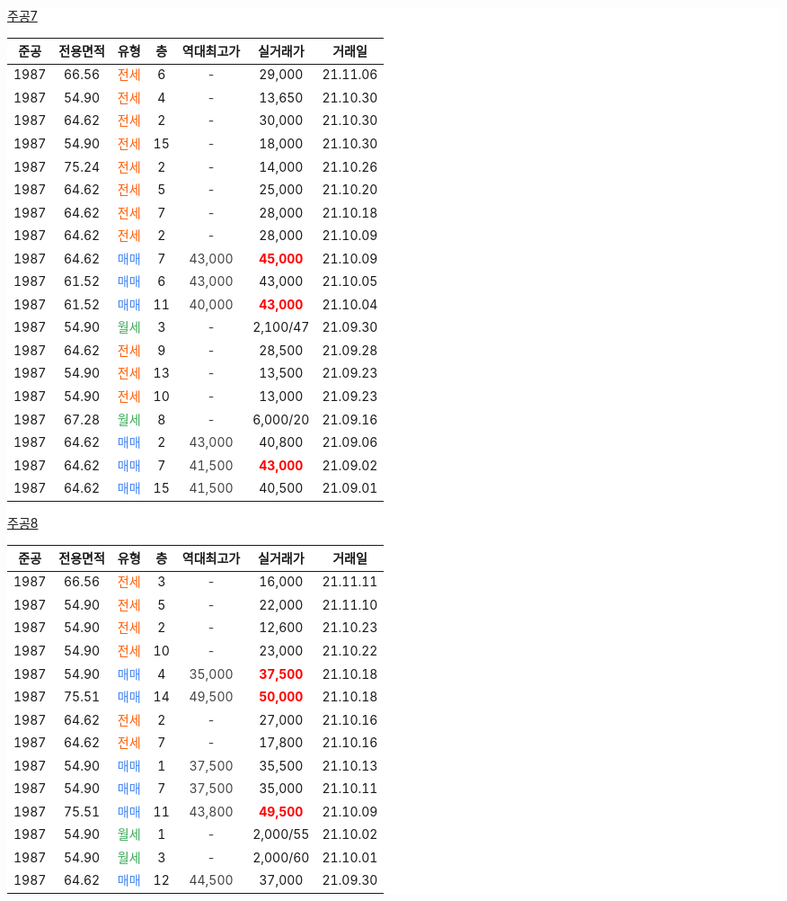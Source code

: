 [주공7](https://search.naver.com/search.naver?query=%EC%A3%BC%EA%B3%B57)

|준공|전용면적|유형|층|역대최고가|실거래가|거래일|
|:---:|:---:|:---:|:---:|:---:|:---:|:---:|
|1987|66.56|<span style="color:#FF5A00">전세</span>|6|<span style="color:#444444">-</span>|29,000|21.11.06|
|1987|54.90|<span style="color:#FF5A00">전세</span>|4|<span style="color:#444444">-</span>|13,650|21.10.30|
|1987|64.62|<span style="color:#FF5A00">전세</span>|2|<span style="color:#444444">-</span>|30,000|21.10.30|
|1987|54.90|<span style="color:#FF5A00">전세</span>|15|<span style="color:#444444">-</span>|18,000|21.10.30|
|1987|75.24|<span style="color:#FF5A00">전세</span>|2|<span style="color:#444444">-</span>|14,000|21.10.26|
|1987|64.62|<span style="color:#FF5A00">전세</span>|5|<span style="color:#444444">-</span>|25,000|21.10.20|
|1987|64.62|<span style="color:#FF5A00">전세</span>|7|<span style="color:#444444">-</span>|28,000|21.10.18|
|1987|64.62|<span style="color:#FF5A00">전세</span>|2|<span style="color:#444444">-</span>|28,000|21.10.09|
|1987|64.62|<span style="color:#4285F3">매매</span>|7|<span style="color:#444444">43,000</span>|<b><span style="color:#FF0000">45,000</span></b>|21.10.09|
|1987|61.52|<span style="color:#4285F3">매매</span>|6|<span style="color:#444444">43,000</span>|43,000|21.10.05|
|1987|61.52|<span style="color:#4285F3">매매</span>|11|<span style="color:#444444">40,000</span>|<b><span style="color:#FF0000">43,000</span></b>|21.10.04|
|1987|54.90|<span style="color:#34A853">월세</span>|3|<span style="color:#444444">-</span>|2,100/47|21.09.30|
|1987|64.62|<span style="color:#FF5A00">전세</span>|9|<span style="color:#444444">-</span>|28,500|21.09.28|
|1987|54.90|<span style="color:#FF5A00">전세</span>|13|<span style="color:#444444">-</span>|13,500|21.09.23|
|1987|54.90|<span style="color:#FF5A00">전세</span>|10|<span style="color:#444444">-</span>|13,000|21.09.23|
|1987|67.28|<span style="color:#34A853">월세</span>|8|<span style="color:#444444">-</span>|6,000/20|21.09.16|
|1987|64.62|<span style="color:#4285F3">매매</span>|2|<span style="color:#444444">43,000</span>|40,800|21.09.06|
|1987|64.62|<span style="color:#4285F3">매매</span>|7|<span style="color:#444444">41,500</span>|<b><span style="color:#FF0000">43,000</span></b>|21.09.02|
|1987|64.62|<span style="color:#4285F3">매매</span>|15|<span style="color:#444444">41,500</span>|40,500|21.09.01|

[주공8](https://search.naver.com/search.naver?query=%EC%A3%BC%EA%B3%B58)

|준공|전용면적|유형|층|역대최고가|실거래가|거래일|
|:---:|:---:|:---:|:---:|:---:|:---:|:---:|
|1987|66.56|<span style="color:#FF5A00">전세</span>|3|<span style="color:#444444">-</span>|16,000|21.11.11|
|1987|54.90|<span style="color:#FF5A00">전세</span>|5|<span style="color:#444444">-</span>|22,000|21.11.10|
|1987|54.90|<span style="color:#FF5A00">전세</span>|2|<span style="color:#444444">-</span>|12,600|21.10.23|
|1987|54.90|<span style="color:#FF5A00">전세</span>|10|<span style="color:#444444">-</span>|23,000|21.10.22|
|1987|54.90|<span style="color:#4285F3">매매</span>|4|<span style="color:#444444">35,000</span>|<b><span style="color:#FF0000">37,500</span></b>|21.10.18|
|1987|75.51|<span style="color:#4285F3">매매</span>|14|<span style="color:#444444">49,500</span>|<b><span style="color:#FF0000">50,000</span></b>|21.10.18|
|1987|64.62|<span style="color:#FF5A00">전세</span>|2|<span style="color:#444444">-</span>|27,000|21.10.16|
|1987|64.62|<span style="color:#FF5A00">전세</span>|7|<span style="color:#444444">-</span>|17,800|21.10.16|
|1987|54.90|<span style="color:#4285F3">매매</span>|1|<span style="color:#444444">37,500</span>|35,500|21.10.13|
|1987|54.90|<span style="color:#4285F3">매매</span>|7|<span style="color:#444444">37,500</span>|35,000|21.10.11|
|1987|75.51|<span style="color:#4285F3">매매</span>|11|<span style="color:#444444">43,800</span>|<b><span style="color:#FF0000">49,500</span></b>|21.10.09|
|1987|54.90|<span style="color:#34A853">월세</span>|1|<span style="color:#444444">-</span>|2,000/55|21.10.02|
|1987|54.90|<span style="color:#34A853">월세</span>|3|<span style="color:#444444">-</span>|2,000/60|21.10.01|
|1987|64.62|<span style="color:#4285F3">매매</span>|12|<span style="color:#444444">44,500</span>|37,000|21.09.30|